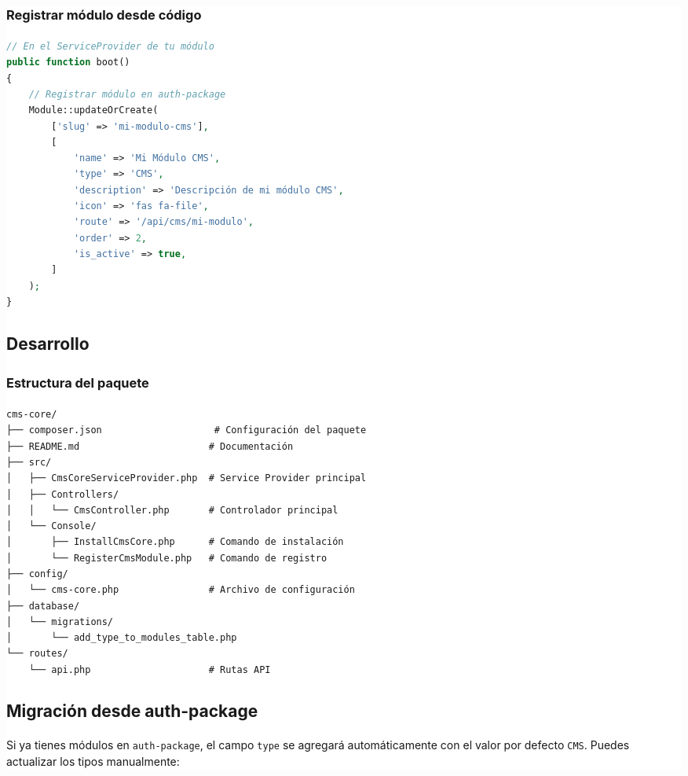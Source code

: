 ### Registrar módulo desde código

```php
// En el ServiceProvider de tu módulo
public function boot()
{
    // Registrar módulo en auth-package
    Module::updateOrCreate(
        ['slug' => 'mi-modulo-cms'],
        [
            'name' => 'Mi Módulo CMS',
            'type' => 'CMS',
            'description' => 'Descripción de mi módulo CMS',
            'icon' => 'fas fa-file',
            'route' => '/api/cms/mi-modulo',
            'order' => 2,
            'is_active' => true,
        ]
    );
}
```

## Desarrollo

### Estructura del paquete

```
cms-core/
├── composer.json                    # Configuración del paquete
├── README.md                       # Documentación
├── src/
│   ├── CmsCoreServiceProvider.php  # Service Provider principal
│   ├── Controllers/
│   │   └── CmsController.php       # Controlador principal
│   └── Console/
│       ├── InstallCmsCore.php      # Comando de instalación
│       └── RegisterCmsModule.php   # Comando de registro
├── config/
│   └── cms-core.php                # Archivo de configuración
├── database/
│   └── migrations/
│       └── add_type_to_modules_table.php
└── routes/
    └── api.php                     # Rutas API
```

## Migración desde auth-package

Si ya tienes módulos en `auth-package`, el campo `type` se agregará automáticamente con el valor por defecto `CMS`. Puedes actualizar los tipos manualmente:
